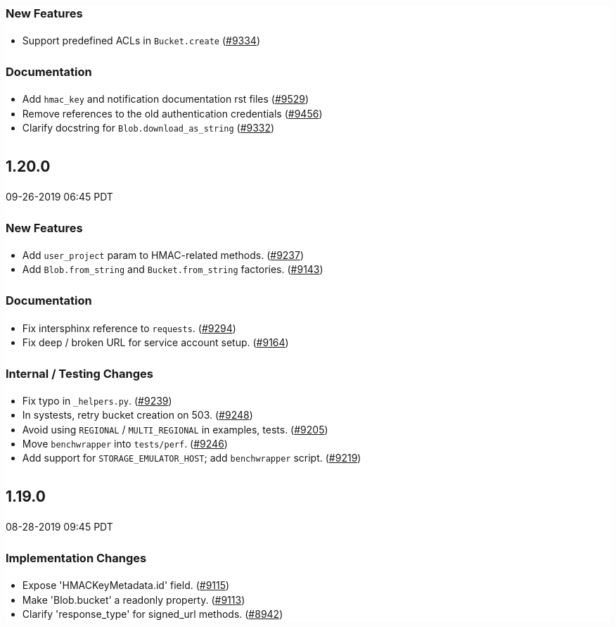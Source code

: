 ### New Features
- Support predefined ACLs in `Bucket.create` ([#9334](https://github.com/googleapis/google-cloud-python/pull/9334))

### Documentation
- Add `hmac_key` and notification documentation rst files ([#9529](https://github.com/googleapis/google-cloud-python/pull/9529))
- Remove references to the old authentication credentials ([#9456](https://github.com/googleapis/google-cloud-python/pull/9456))
- Clarify docstring for `Blob.download_as_string` ([#9332](https://github.com/googleapis/google-cloud-python/pull/9332))

## 1.20.0

09-26-2019 06:45 PDT


### New Features
- Add `user_project` param to HMAC-related methods. ([#9237](https://github.com/googleapis/google-cloud-python/pull/9237))
- Add `Blob.from_string` and `Bucket.from_string` factories. ([#9143](https://github.com/googleapis/google-cloud-python/pull/9143))

### Documentation
- Fix intersphinx reference to `requests`. ([#9294](https://github.com/googleapis/google-cloud-python/pull/9294))
- Fix deep / broken URL for service account setup. ([#9164](https://github.com/googleapis/google-cloud-python/pull/9164))

### Internal / Testing Changes
- Fix typo in `_helpers.py`. ([#9239](https://github.com/googleapis/google-cloud-python/pull/9239))
- In systests, retry bucket creation on 503. ([#9248](https://github.com/googleapis/google-cloud-python/pull/9248))
- Avoid using `REGIONAL` / `MULTI_REGIONAL` in examples, tests. ([#9205](https://github.com/googleapis/google-cloud-python/pull/9205))
- Move `benchwrapper` into `tests/perf`. ([#9246](https://github.com/googleapis/google-cloud-python/pull/9246))
- Add support for `STORAGE_EMULATOR_HOST`; add `benchwrapper` script. ([#9219](https://github.com/googleapis/google-cloud-python/pull/9219))


## 1.19.0

08-28-2019 09:45 PDT

### Implementation Changes
- Expose 'HMACKeyMetadata.id' field. ([#9115](https://github.com/googleapis/google-cloud-python/pull/9115))
- Make 'Blob.bucket' a readonly property. ([#9113](https://github.com/googleapis/google-cloud-python/pull/9113))
- Clarify 'response_type' for signed_url methods. ([#8942](https://github.com/googleapis/google-cloud-python/pull/8942))
